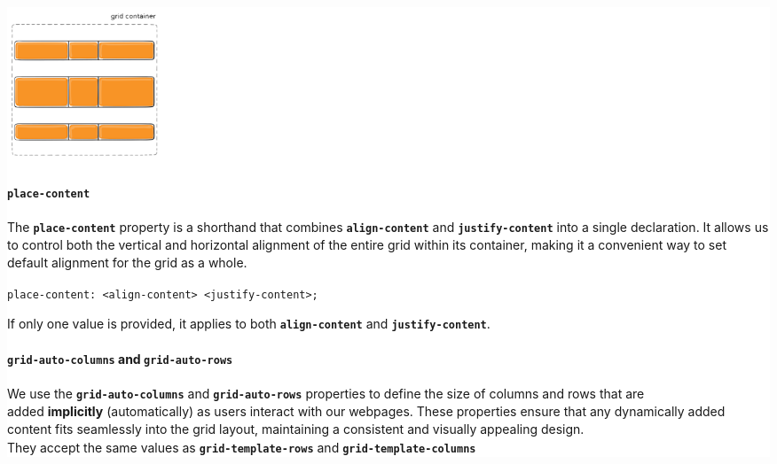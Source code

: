 <img src="./attachments/align-content-space-evenly.svg" height="175px" width="175px">
 
#### `place-content`
The **`place-content`** property is a shorthand that combines **`align-content`** and **`justify-content`** into a single declaration. It allows us to control both the vertical and horizontal alignment of the entire grid within its container, making it a convenient way to set default alignment for the grid as a whole.
```
place-content: <align-content> <justify-content>;
```
If only one value is provided, it applies to both **`align-content`** and **`justify-content`**.
#### `grid-auto-columns` and `grid-auto-rows`
We use the **`grid-auto-columns`** and **`grid-auto-rows`** properties to define the size of columns and rows that are added **implicitly** (automatically) as users interact with our webpages. These properties ensure that any dynamically added content fits seamlessly into the grid layout, maintaining a consistent and visually appealing design.  
They accept the same values as **`grid-template-rows`** and **`grid-template-columns`**